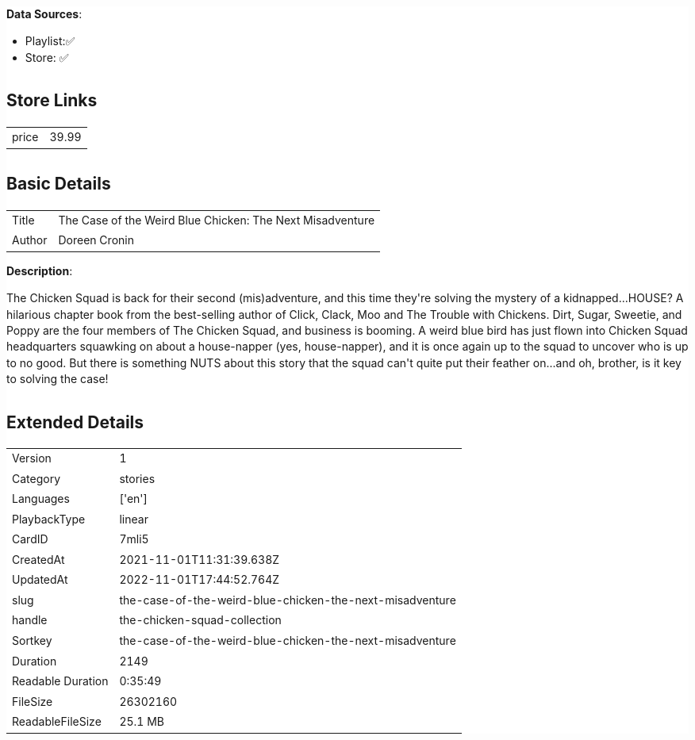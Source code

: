 **Data Sources**: 

- Playlist:✅
- Store: ✅


## Store Links

|  |  |
| - | - |
| price | 39.99 |


## Basic Details

|  |  |
| - | - |
| Title | The Case of the Weird Blue Chicken: The Next Misadventure |
| Author | Doreen Cronin |

**Description**:

The Chicken Squad is back for their second (mis)adventure, and this time they're solving the mystery of a kidnapped...HOUSE? A hilarious chapter book from the best-selling author of Click, Clack, Moo and The Trouble with Chickens. Dirt, Sugar, Sweetie, and Poppy are the four members of The Chicken Squad, and business is booming. A weird blue bird has just flown into Chicken Squad headquarters squawking on about a house-napper (yes, house-napper), and it is once again up to the squad to uncover who is up to no good. But there is something NUTS about this story that the squad can't quite put their feather on...and oh, brother, is it key to solving the case!


## Extended Details

|  |  |
| - | - |
| Version | 1 |
| Category | stories |
| Languages | ['en'] |
| PlaybackType | linear |
| CardID | 7mli5 |
| CreatedAt | 2021-11-01T11:31:39.638Z |
| UpdatedAt | 2022-11-01T17:44:52.764Z |
| slug | the-case-of-the-weird-blue-chicken-the-next-misadventure |
| handle | the-chicken-squad-collection |
| Sortkey | the-case-of-the-weird-blue-chicken-the-next-misadventure |
| Duration | 2149 |
| Readable Duration | 0:35:49 |
| FileSize | 26302160 |
| ReadableFileSize | 25.1 MB |